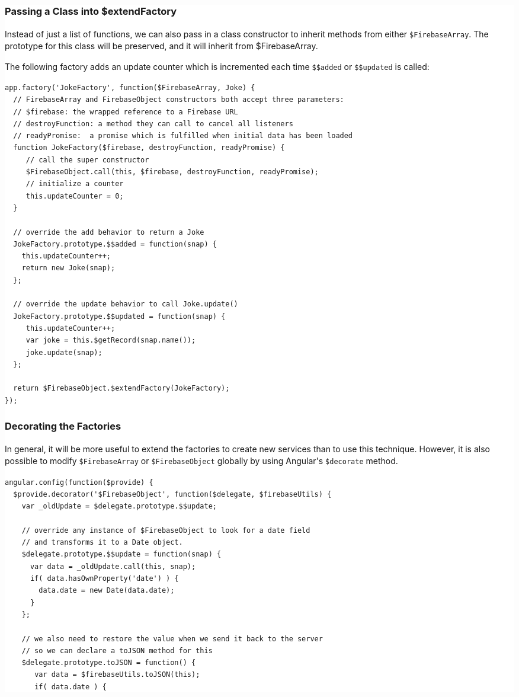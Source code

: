 ### Passing a Class into $extendFactory

Instead of just a list of functions, we can also pass in a class constructor to inherit methods from 
either `$FirebaseArray`. The prototype for this class will be preserved, and it will inherit 
from $FirebaseArray.

The following factory adds an update counter which is incremented each time `$$added`
or `$$updated` is called:

```
app.factory('JokeFactory', function($FirebaseArray, Joke) {
  // FirebaseArray and FirebaseObject constructors both accept three parameters:
  // $firebase: the wrapped reference to a Firebase URL
  // destroyFunction: a method they can call to cancel all listeners
  // readyPromise:  a promise which is fulfilled when initial data has been loaded
  function JokeFactory($firebase, destroyFunction, readyPromise) {
     // call the super constructor
     $FirebaseObject.call(this, $firebase, destroyFunction, readyPromise);
     // initialize a counter
     this.updateCounter = 0;
  }

  // override the add behavior to return a Joke
  JokeFactory.prototype.$$added = function(snap) {
    this.updateCounter++;
    return new Joke(snap);
  };

  // override the update behavior to call Joke.update()
  JokeFactory.prototype.$$updated = function(snap) {
     this.updateCounter++;
     var joke = this.$getRecord(snap.name());
     joke.update(snap);
  };

  return $FirebaseObject.$extendFactory(JokeFactory);
});
```

### Decorating the Factories

In general, it will be more useful to extend the factories to create new services than
to use this technique. However, it is also possible to modify `$FirebaseArray` or 
`$FirebaseObject` globally by using Angular's `$decorate` method.

```
angular.config(function($provide) {
  $provide.decorator('$FirebaseObject', function($delegate, $firebaseUtils) {
    var _oldUpdate = $delegate.prototype.$$update;

    // override any instance of $FirebaseObject to look for a date field
    // and transforms it to a Date object.
    $delegate.prototype.$$update = function(snap) {
      var data = _oldUpdate.call(this, snap);
      if( data.hasOwnProperty('date') ) {
        data.date = new Date(data.date);
      }
    };

    // we also need to restore the value when we send it back to the server
    // so we can declare a toJSON method for this
    $delegate.prototype.toJSON = function() {
       var data = $firebaseUtils.toJSON(this);
       if( data.date ) {
```